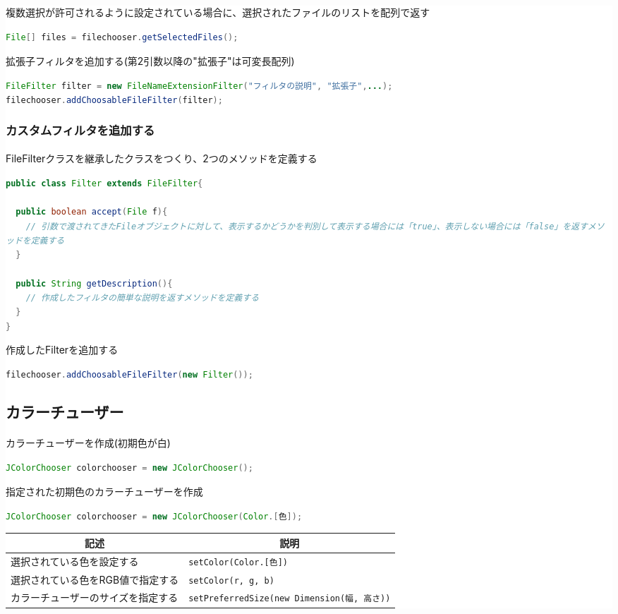 複数選択が許可されるように設定されている場合に、選択されたファイルのリストを配列で返す

```Java
File[] files = filechooser.getSelectedFiles();
```

拡張子フィルタを追加する(第2引数以降の"拡張子"は可変長配列)

```Java
FileFilter filter = new FileNameExtensionFilter("フィルタの説明", "拡張子",...);
filechooser.addChoosableFileFilter(filter);
```

### カスタムフィルタを追加する

FileFilterクラスを継承したクラスをつくり、2つのメソッドを定義する

```Java
public class Filter extends FileFilter{

  public boolean accept(File f){
    // 引数で渡されてきたFileオブジェクトに対して、表示するかどうかを判別して表示する場合には「true」、表示しない場合には「false」を返すメソッドを定義する
  }

  public String getDescription(){
    // 作成したフィルタの簡単な説明を返すメソッドを定義する
  }
}
```

作成したFilterを追加する

```Java
filechooser.addChoosableFileFilter(new Filter());
```

## カラーチューザー

カラーチューザーを作成(初期色が白)

```Java
JColorChooser colorchooser = new JColorChooser();
```

指定された初期色のカラーチューザーを作成

```Java
JColorChooser colorchooser = new JColorChooser(Color.[色]);
```

|記述|説明|
|-|-|
|選択されている色を設定する|`setColor(Color.[色])`|
|選択されている色をRGB値で指定する|`setColor(r, g, b)`|
|カラーチューザーのサイズを指定する|`setPreferredSize(new Dimension(幅, 高さ))`|

